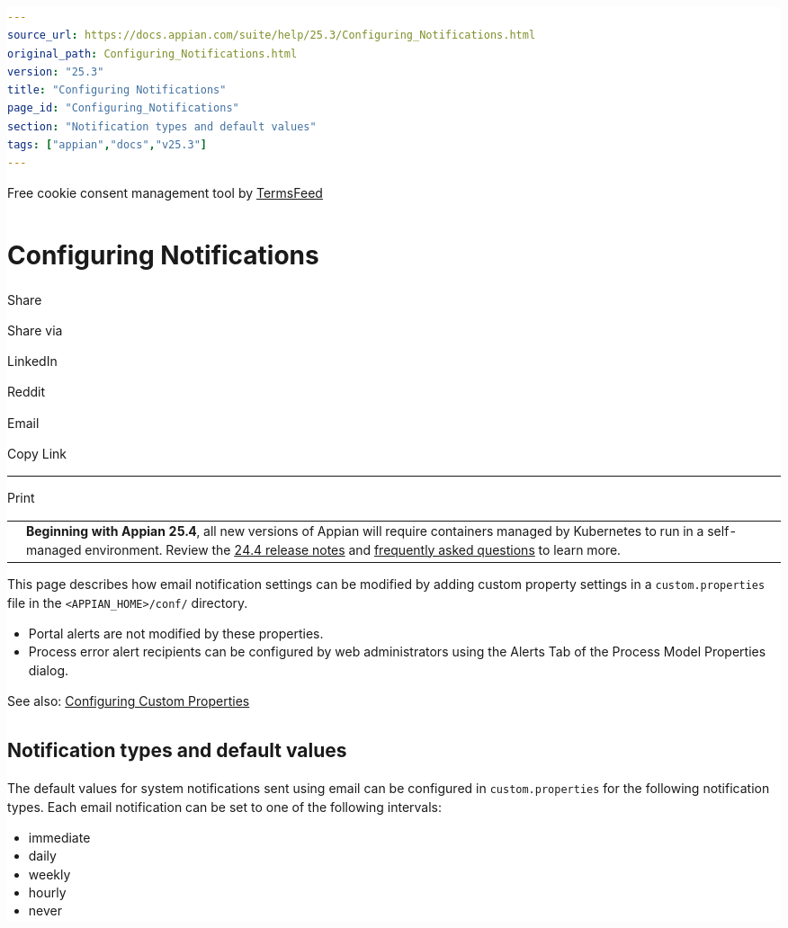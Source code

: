 ```yaml
---
source_url: https://docs.appian.com/suite/help/25.3/Configuring_Notifications.html
original_path: Configuring_Notifications.html
version: "25.3"
title: "Configuring Notifications"
page_id: "Configuring_Notifications"
section: "Notification types and default values"
tags: ["appian","docs","v25.3"]
---
```



Free cookie consent management tool by [TermsFeed](https://www.termsfeed.com/)

# Configuring Notifications

Share

Share via

LinkedIn

Reddit

Email

Copy Link

* * *

Print

<table><tbody><tr><td><i class="fa fa-bullhorn" aria-hidden="true"></i></td><td><b>Beginning with Appian 25.4</b>, all new versions of Appian will require containers managed by Kubernetes to run in a self-managed environment. Review the <a href="https://docs.appian.com/suite/help/24.4/Appian_Release_Notes.html#preparing-for-containerized-self-managed-appian-in-2025">24.4 release notes</a> and <a href="aok-faq.html">frequently asked questions</a> to learn more.</td></tr></tbody></table>

This page describes how email notification settings can be modified by adding custom property settings in a `custom.properties` file in the `<APPIAN_HOME>/conf/` directory.

-   Portal alerts are not modified by these properties.
-   Process error alert recipients can be configured by web administrators using the Alerts Tab of the Process Model Properties dialog.

See also: [Configuring Custom Properties](Custom_Configurations.html)

## Notification types and default values

The default values for system notifications sent using email can be configured in `custom.properties` for the following notification types. Each email notification can be set to one of the following intervals:

-   immediate
-   daily
-   weekly
-   hourly
-   never
